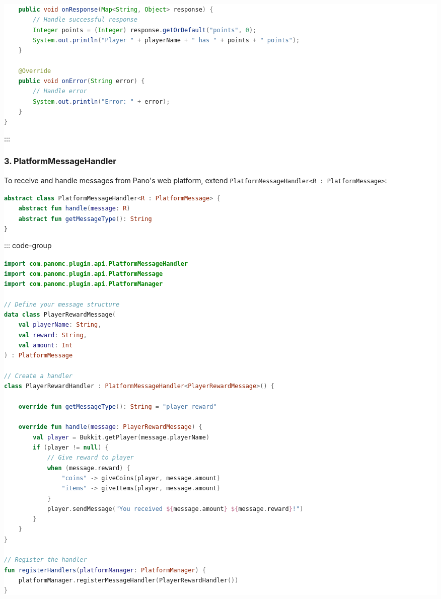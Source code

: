 ```java [Java]
    public void onResponse(Map<String, Object> response) {
        // Handle successful response
        Integer points = (Integer) response.getOrDefault("points", 0);
        System.out.println("Player " + playerName + " has " + points + " points");
    }

    @Override
    public void onError(String error) {
        // Handle error
        System.out.println("Error: " + error);
    }
}
```

:::

### 3. PlatformMessageHandler

To receive and handle messages from Pano's web platform, extend `PlatformMessageHandler<R : PlatformMessage>`:

```kotlin
abstract class PlatformMessageHandler<R : PlatformMessage> {
    abstract fun handle(message: R)
    abstract fun getMessageType(): String
}
```

::: code-group

```kotlin [Kotlin]
import com.panomc.plugin.api.PlatformMessageHandler
import com.panomc.plugin.api.PlatformMessage
import com.panomc.plugin.api.PlatformManager

// Define your message structure
data class PlayerRewardMessage(
    val playerName: String,
    val reward: String,
    val amount: Int
) : PlatformMessage

// Create a handler
class PlayerRewardHandler : PlatformMessageHandler<PlayerRewardMessage>() {

    override fun getMessageType(): String = "player_reward"

    override fun handle(message: PlayerRewardMessage) {
        val player = Bukkit.getPlayer(message.playerName)
        if (player != null) {
            // Give reward to player
            when (message.reward) {
                "coins" -> giveCoins(player, message.amount)
                "items" -> giveItems(player, message.amount)
            }
            player.sendMessage("You received ${message.amount} ${message.reward}!")
        }
    }
}

// Register the handler
fun registerHandlers(platformManager: PlatformManager) {
    platformManager.registerMessageHandler(PlayerRewardHandler())
}
```
